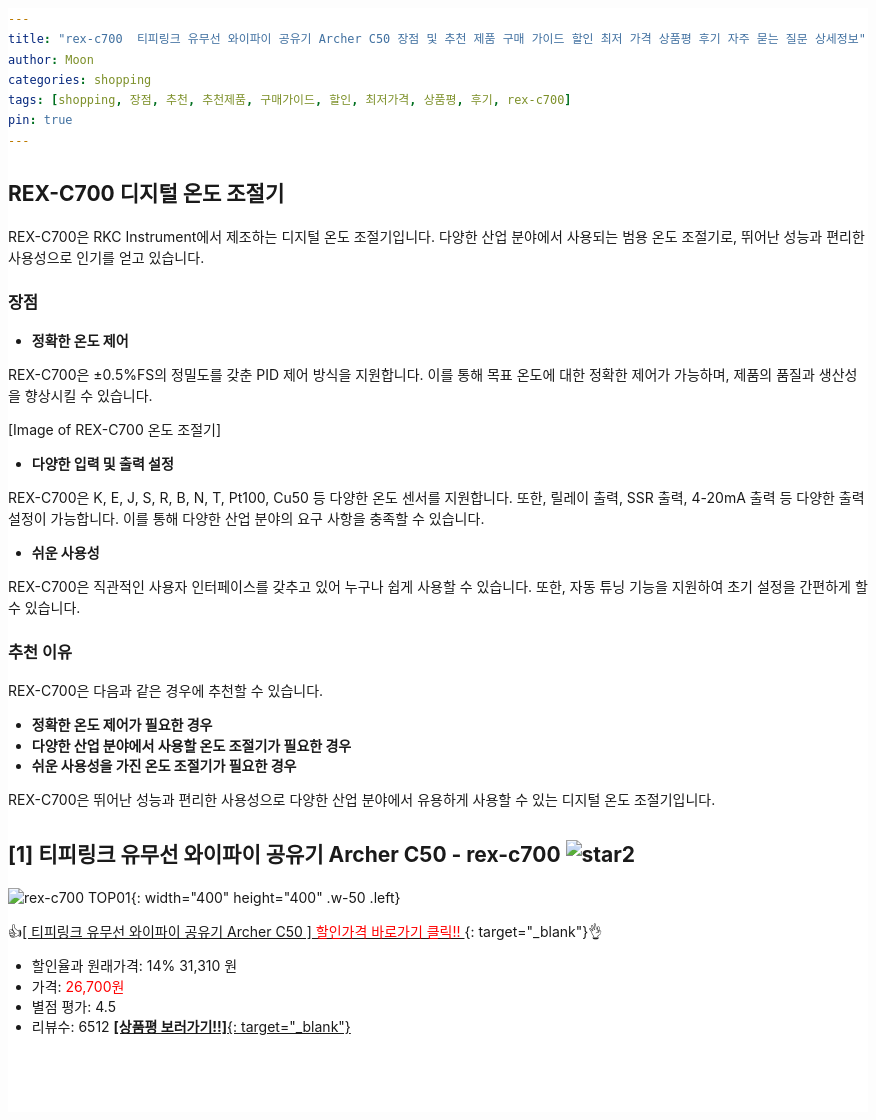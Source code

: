 ```yaml
---
title: "rex-c700  티피링크 유무선 와이파이 공유기 Archer C50 장점 및 추천 제품 구매 가이드 할인 최저 가격 상품평 후기 자주 묻는 질문 상세정보"
author: Moon
categories: shopping
tags: [shopping, 장점, 추천, 추천제품, 구매가이드, 할인, 최저가격, 상품평, 후기, rex-c700]
pin: true
---
```



## REX-C700 디지털 온도 조절기

REX-C700은 RKC Instrument에서 제조하는 디지털 온도 조절기입니다. 다양한 산업 분야에서 사용되는 범용 온도 조절기로, 뛰어난 성능과 편리한 사용성으로 인기를 얻고 있습니다.

### 장점

* **정확한 온도 제어**

REX-C700은 ±0.5%FS의 정밀도를 갖춘 PID 제어 방식을 지원합니다. 이를 통해 목표 온도에 대한 정확한 제어가 가능하며, 제품의 품질과 생산성을 향상시킬 수 있습니다.

[Image of REX-C700 온도 조절기]

* **다양한 입력 및 출력 설정**

REX-C700은 K, E, J, S, R, B, N, T, Pt100, Cu50 등 다양한 온도 센서를 지원합니다. 또한, 릴레이 출력, SSR 출력, 4-20mA 출력 등 다양한 출력 설정이 가능합니다. 이를 통해 다양한 산업 분야의 요구 사항을 충족할 수 있습니다.

* **쉬운 사용성**

REX-C700은 직관적인 사용자 인터페이스를 갖추고 있어 누구나 쉽게 사용할 수 있습니다. 또한, 자동 튜닝 기능을 지원하여 초기 설정을 간편하게 할 수 있습니다.

### 추천 이유

REX-C700은 다음과 같은 경우에 추천할 수 있습니다.

* **정확한 온도 제어가 필요한 경우**
* **다양한 산업 분야에서 사용할 온도 조절기가 필요한 경우**
* **쉬운 사용성을 가진 온도 조절기가 필요한 경우**

REX-C700은 뛰어난 성능과 편리한 사용성으로 다양한 산업 분야에서 유용하게 사용할 수 있는 디지털 온도 조절기입니다. 


        
       
## [1]  티피링크 유무선 와이파이 공유기 Archer C50 - rex-c700  <img width="81" alt="star2" src="https://user-images.githubusercontent.com/78655692/151471960-29c5febe-c509-4c6d-99f4-a2203eb193c5.png">

![rex-c700 TOP01](https://thumbnail9.coupangcdn.com/thumbnails/remote/230x230ex/image/retail/images/357695345271682-d056bf4c-94b2-455b-8db6-aff5743bcd5f.jpg){: width="400" height="400" .w-50 .left}


👍<a href="https://link.coupang.com/re/AFFSDP?lptag=AF2476838&subid=dalsaegit&pageKey=3648197&traceid=V0-153&itemId=17975563&vendorItemId=5315045299">[ 티피링크 유무선 와이파이 공유기 Archer C50 ]<font color=red> 할인가격 바로가기 클릭!! </font></a>{: target="_blank"}👌
<br>
- 할인율과 원래가격: 14%  31,310   원
- 가격: <span style='color:red'>26,700원</span>
- 별점 평가: 4.5
- 리뷰수: 6512 <a href="https://link.coupang.com/re/AFFSDP?lptag=AF2476838&subid=dalsaegit&pageKey=3648197&traceid=V0-153&itemId=17975563&vendorItemId=5315045299"> <strong>[상품평 보러가기!!]</strong>{: target="_blank"}
<br>
<br>
<br>